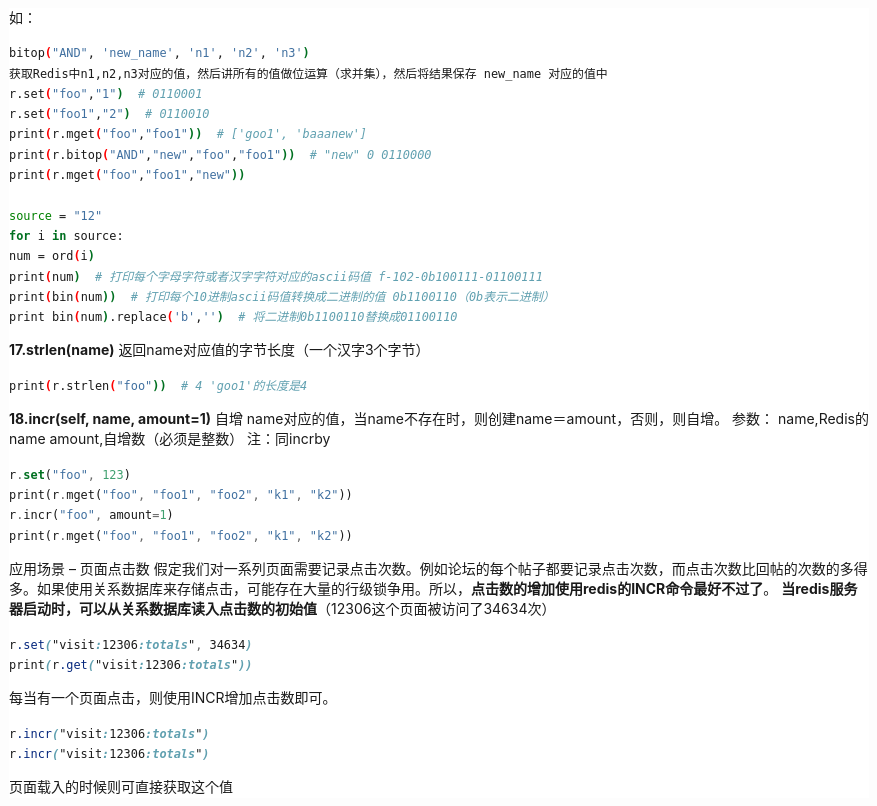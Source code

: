 如：

```bash
bitop("AND", 'new_name', 'n1', 'n2', 'n3')
获取Redis中n1,n2,n3对应的值，然后讲所有的值做位运算（求并集），然后将结果保存 new_name 对应的值中
r.set("foo","1")  # 0110001
r.set("foo1","2")  # 0110010
print(r.mget("foo","foo1"))  # ['goo1', 'baaanew']
print(r.bitop("AND","new","foo","foo1"))  # "new" 0 0110000
print(r.mget("foo","foo1","new"))

source = "12"
for i in source:
num = ord(i)
print(num)  # 打印每个字母字符或者汉字字符对应的ascii码值 f-102-0b100111-01100111
print(bin(num))  # 打印每个10进制ascii码值转换成二进制的值 0b1100110（0b表示二进制）
print bin(num).replace('b','')  # 将二进制0b1100110替换成01100110
```

**17.strlen(name)**
 返回name对应值的字节长度（一个汉字3个字节）

```bash
print(r.strlen("foo"))  # 4 'goo1'的长度是4
```

**18.incr(self, name, amount=1)**
 自增 name对应的值，当name不存在时，则创建name＝amount，否则，则自增。
 参数：
 name,Redis的name
 amount,自增数（必须是整数）
 注：同incrby

```dart
r.set("foo", 123)
print(r.mget("foo", "foo1", "foo2", "k1", "k2"))
r.incr("foo", amount=1)
print(r.mget("foo", "foo1", "foo2", "k1", "k2"))
```

应用场景 – 页面点击数
 假定我们对一系列页面需要记录点击次数。例如论坛的每个帖子都要记录点击次数，而点击次数比回帖的次数的多得多。如果使用关系数据库来存储点击，可能存在大量的行级锁争用。所以，**点击数的增加使用redis的INCR命令最好不过了**。
 **当redis服务器启动时，可以从关系数据库读入点击数的初始值**（12306这个页面被访问了34634次）

```css
r.set("visit:12306:totals", 34634)
print(r.get("visit:12306:totals"))
```

每当有一个页面点击，则使用INCR增加点击数即可。

```css
r.incr("visit:12306:totals")
r.incr("visit:12306:totals")
```

页面载入的时候则可直接获取这个值
